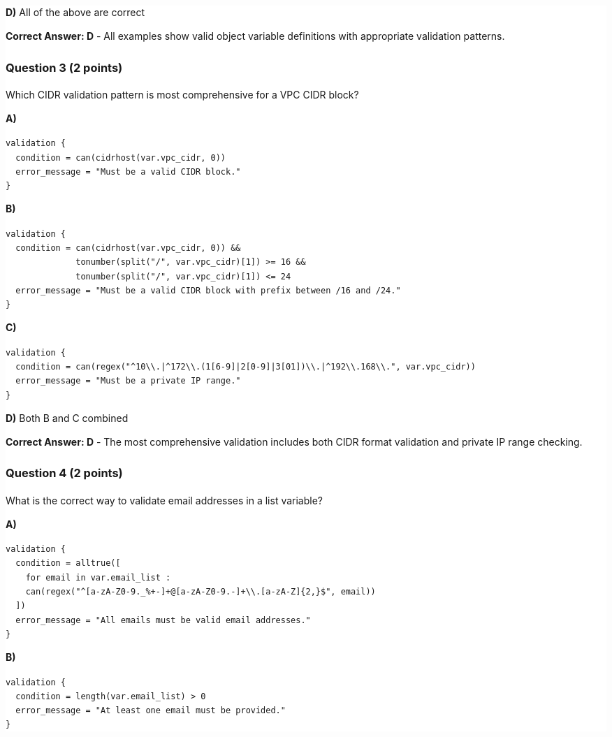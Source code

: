**D)** All of the above are correct

**Correct Answer: D** - All examples show valid object variable definitions with appropriate validation patterns.

### **Question 3** (2 points)
Which CIDR validation pattern is most comprehensive for a VPC CIDR block?

**A)**
```hcl
validation {
  condition = can(cidrhost(var.vpc_cidr, 0))
  error_message = "Must be a valid CIDR block."
}
```

**B)**
```hcl
validation {
  condition = can(cidrhost(var.vpc_cidr, 0)) && 
              tonumber(split("/", var.vpc_cidr)[1]) >= 16 && 
              tonumber(split("/", var.vpc_cidr)[1]) <= 24
  error_message = "Must be a valid CIDR block with prefix between /16 and /24."
}
```

**C)**
```hcl
validation {
  condition = can(regex("^10\\.|^172\\.(1[6-9]|2[0-9]|3[01])\\.|^192\\.168\\.", var.vpc_cidr))
  error_message = "Must be a private IP range."
}
```

**D)** Both B and C combined

**Correct Answer: D** - The most comprehensive validation includes both CIDR format validation and private IP range checking.

### **Question 4** (2 points)
What is the correct way to validate email addresses in a list variable?

**A)**
```hcl
validation {
  condition = alltrue([
    for email in var.email_list :
    can(regex("^[a-zA-Z0-9._%+-]+@[a-zA-Z0-9.-]+\\.[a-zA-Z]{2,}$", email))
  ])
  error_message = "All emails must be valid email addresses."
}
```

**B)**
```hcl
validation {
  condition = length(var.email_list) > 0
  error_message = "At least one email must be provided."
}
```
